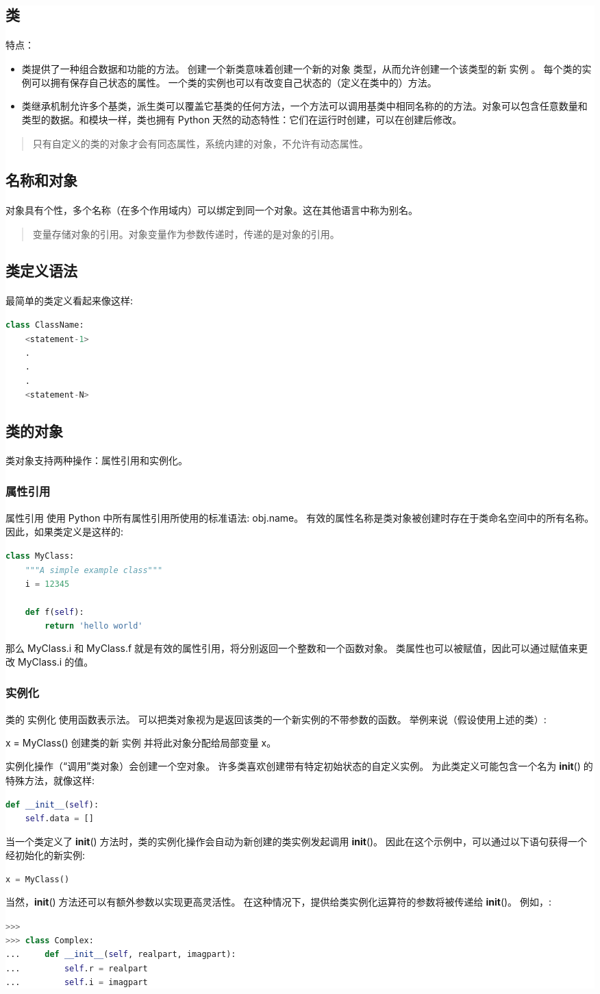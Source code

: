 ## 类

特点：
* 类提供了一种组合数据和功能的方法。 创建一个新类意味着创建一个新的对象 类型，从而允许创建一个该类型的新 实例 。 每个类的实例可以拥有保存自己状态的属性。 一个类的实例也可以有改变自己状态的（定义在类中的）方法。

* 类继承机制允许多个基类，派生类可以覆盖它基类的任何方法，一个方法可以调用基类中相同名称的的方法。对象可以包含任意数量和类型的数据。和模块一样，类也拥有 Python 天然的动态特性：它们在运行时创建，可以在创建后修改。

> 只有自定义的类的对象才会有同态属性，系统内建的对象，不允许有动态属性。

## 名称和对象
对象具有个性，多个名称（在多个作用域内）可以绑定到同一个对象。这在其他语言中称为别名。

> 变量存储对象的引用。对象变量作为参数传递时，传递的是对象的引用。

## 类定义语法
最简单的类定义看起来像这样:
```py
class ClassName:
    <statement-1>
    .
    .
    .
    <statement-N>
```

## 类的对象
类对象支持两种操作：属性引用和实例化。

### 属性引用
属性引用 使用 Python 中所有属性引用所使用的标准语法: obj.name。 有效的属性名称是类对象被创建时存在于类命名空间中的所有名称。 因此，如果类定义是这样的:
```py
class MyClass:
    """A simple example class"""
    i = 12345

    def f(self):
        return 'hello world'
```
那么 MyClass.i 和 MyClass.f 就是有效的属性引用，将分别返回一个整数和一个函数对象。 类属性也可以被赋值，因此可以通过赋值来更改 MyClass.i 的值。

### 实例化

类的 实例化 使用函数表示法。 可以把类对象视为是返回该类的一个新实例的不带参数的函数。 举例来说（假设使用上述的类）:

x = MyClass()
创建类的新 实例 并将此对象分配给局部变量 x。

实例化操作（“调用”类对象）会创建一个空对象。 许多类喜欢创建带有特定初始状态的自定义实例。 为此类定义可能包含一个名为 __init__() 的特殊方法，就像这样:
```py
def __init__(self):
    self.data = []
```
当一个类定义了 __init__() 方法时，类的实例化操作会自动为新创建的类实例发起调用 __init__()。 因此在这个示例中，可以通过以下语句获得一个经初始化的新实例:
```py
x = MyClass()
```
当然，__init__() 方法还可以有额外参数以实现更高灵活性。 在这种情况下，提供给类实例化运算符的参数将被传递给 __init__()。 例如，:
```py
>>>
>>> class Complex:
...     def __init__(self, realpart, imagpart):
...         self.r = realpart
...         self.i = imagpart
```